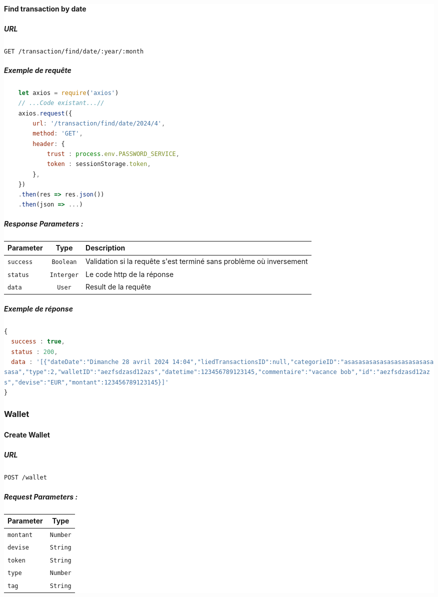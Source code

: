 #### Find transaction by date
##### URL
```http
GET /transaction/find/date/:year/:month
```

##### *Exemple de requête*
```js
    let axios = require('axios')
    // ...Code existant...//
    axios.request({
        url: '/transaction/find/date/2024/4',
        method: 'GET',
        header: {
            trust : process.env.PASSWORD_SERVICE,
            token : sessionStorage.token,
        },
    })
    .then(res => res.json())
    .then(json => ...)
```

##### Response Parameters :
| Parameter | Type | Description |
| :-------- | :--: | :---------- |
| `success` | `Boolean` | Validation si la requête s'est terminé sans problème où inversement |
| `status` | `Interger` | Le code http de la réponse |
| `data` | `User` | Result de la requête |

##### *Exemple de réponse*
```js
{
  success : true,
  status : 200,
  data : '[{"dateDate":"Dimanche 28 avril 2024 14:04","liedTransactionsID":null,"categorieID":"asasasasasasasasasasasasasasa","type":2,"walletID":"aezfsdzasd12azs","datetime":123456789123145,"commentaire":"vacance bob","id":"aezfsdzasd12azs","devise":"EUR","montant":123456789123145}]'
}
```

### Wallet
#### Create Wallet
##### URL
```http
POST /wallet
```

##### Request Parameters :
| Parameter  | Type     |
| :--------- | :------: | 
| `montant`  | `Number` |
| `devise`   | `String` |
| `token`    | `String` |
| `type`     | `Number` |
| `tag`      | `String` |


[^1]: [Url du dépot `@commitlint/cli`](https://www.npmjs.com/package/@commitlint/cli)
[^2]: [Url du dépot `@commitlint/config-conventional`](https://www.npmjs.com/package/@commitlint/config-conventional)
[^3]: [Url du dépot `@types/express`](https://www.npmjs.com/package/@types/express)
[^4]: [Url du dépot `@types/node`](https://www.npmjs.com/package/@types/node)
[^5]: [Url du dépot `@typescript-eslint/eslint-plugin`](https://www.npmjs.com/package/@typescript-eslint/eslint-plugin)
[^6]: [Url du dépot `@typescript-eslint/parser`](https://www.npmjs.com/package/@typescript-eslint/parser)
[^7]: [Url du dépot `eslint`](https://www.npmjs.com/package/eslint)
[^8]: [Url du dépot `husky`](https://www.npmjs.com/package/husky)
[^9]: [Url du dépot `nodemon`](https://www.npmjs.com/package/nodemon)
[^10]: [Url du dépot `ts-node`](https://www.npmjs.com/package/ts-node)
[^11]: [Url du dépot `typescript`](https://www.npmjs.com/package/typescript)
[^12]: [Url du dépot `axios`](https://www.npmjs.com/package/axios)
[^13]: [Url du dépot `express`](https://www.npmjs.com/package/express)
[^14]: [Url du dépot `mongoose`](https://www.npmjs.com/package/mongoose)
[^15]: [Url du dépot `packages`](https://github.com/Horus-Turboss-Finance/Packages/)